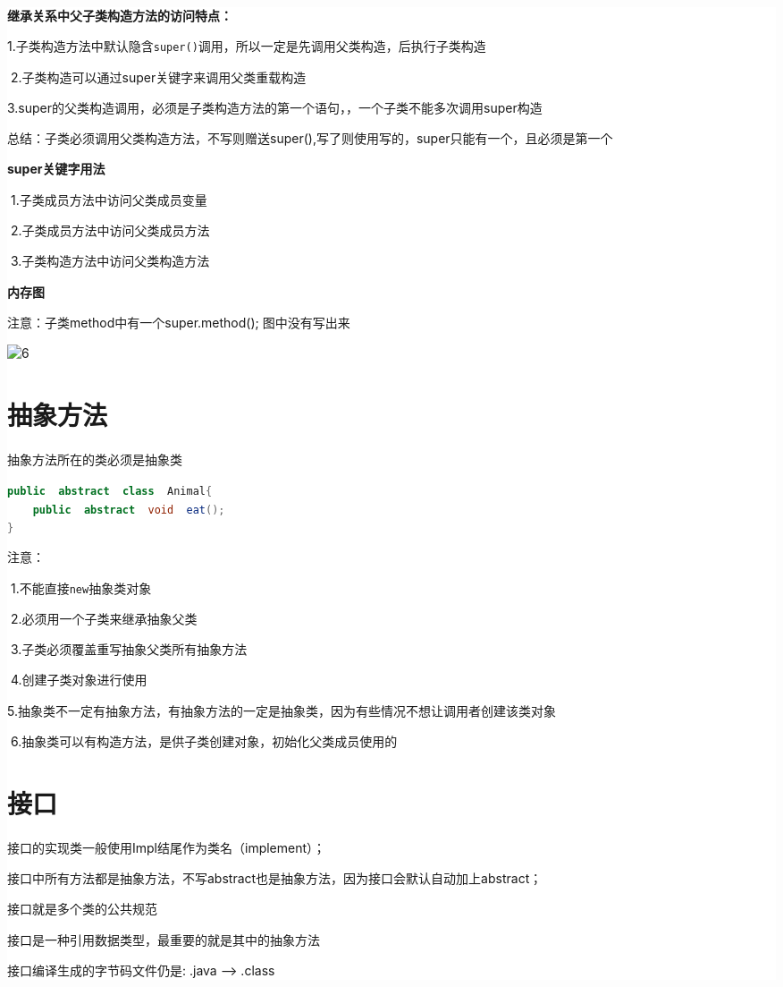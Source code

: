 **继承关系中父子类构造方法的访问特点：**

​	1.子类构造方法中默认隐含`super()`调用，所以一定是先调用父类构造，后执行子类构造

​	2.子类构造可以通过super关键字来调用父类重载构造

​	3.super的父类构造调用，必须是子类构造方法的第一个语句，，一个子类不能多次调用super构造

​	总结：子类必须调用父类构造方法，不写则赠送super(),写了则使用写的，super只能有一个，且必须是第一个

**super关键字用法**

​	1.子类成员方法中访问父类成员变量

​	2.子类成员方法中访问父类成员方法

​	3.子类构造方法中访问父类构造方法

**内存图**

注意：子类method中有一个super.method(); 图中没有写出来

![6](https://raw.githubusercontent.com/skrdss/Notes/master/img/20210720092256.png)

# 抽象方法

抽象方法所在的类必须是抽象类

```java
public  abstract  class  Animal{
	public  abstract  void  eat();
}
```

注意：

​	1.不能直接`new`抽象类对象

​	2.必须用一个子类来继承抽象父类

​	3.子类必须覆盖重写抽象父类所有抽象方法

​	4.创建子类对象进行使用

​	5.抽象类不一定有抽象方法，有抽象方法的一定是抽象类，因为有些情况不想让调用者创建该类对象

​	6.抽象类可以有构造方法，是供子类创建对象，初始化父类成员使用的

# 接口

接口的实现类一般使用Impl结尾作为类名（implement）；

接口中所有方法都是抽象方法，不写abstract也是抽象方法，因为接口会默认自动加上abstract；

接口就是多个类的公共规范

接口是一种引用数据类型，最重要的就是其中的抽象方法

接口编译生成的字节码文件仍是:	.java --> .class
